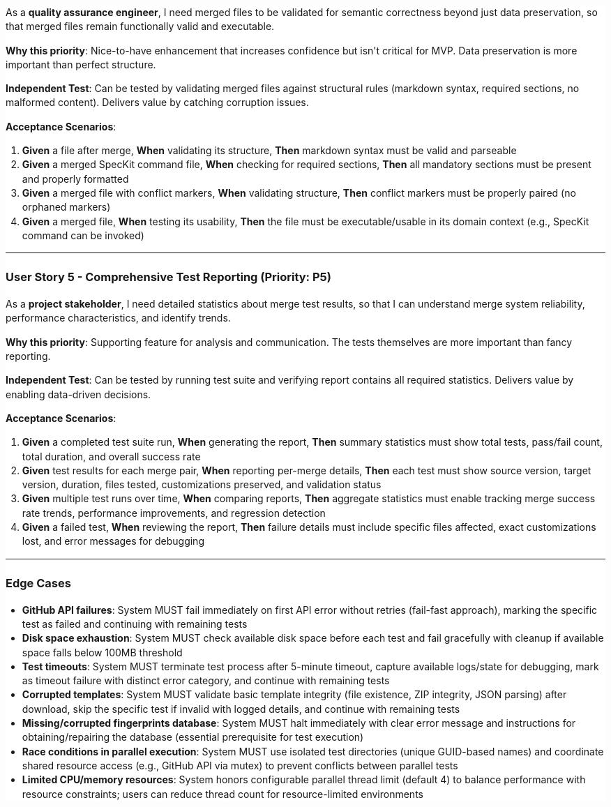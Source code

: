 As a **quality assurance engineer**, I need merged files to be validated for semantic correctness beyond just data preservation, so that merged files remain functionally valid and executable.

**Why this priority**: Nice-to-have enhancement that increases confidence but isn't critical for MVP. Data preservation is more important than perfect structure.

**Independent Test**: Can be tested by validating merged files against structural rules (markdown syntax, required sections, no malformed content). Delivers value by catching corruption issues.

**Acceptance Scenarios**:

1. **Given** a file after merge, **When** validating its structure, **Then** markdown syntax must be valid and parseable
2. **Given** a merged SpecKit command file, **When** checking for required sections, **Then** all mandatory sections must be present and properly formatted
3. **Given** a merged file with conflict markers, **When** validating structure, **Then** conflict markers must be properly paired (no orphaned markers)
4. **Given** a merged file, **When** testing its usability, **Then** the file must be executable/usable in its domain context (e.g., SpecKit command can be invoked)

---

### User Story 5 - Comprehensive Test Reporting (Priority: P5)

As a **project stakeholder**, I need detailed statistics about merge test results, so that I can understand merge system reliability, performance characteristics, and identify trends.

**Why this priority**: Supporting feature for analysis and communication. The tests themselves are more important than fancy reporting.

**Independent Test**: Can be tested by running test suite and verifying report contains all required statistics. Delivers value by enabling data-driven decisions.

**Acceptance Scenarios**:

1. **Given** a completed test suite run, **When** generating the report, **Then** summary statistics must show total tests, pass/fail count, total duration, and overall success rate
2. **Given** test results for each merge pair, **When** reporting per-merge details, **Then** each test must show source version, target version, duration, files tested, customizations preserved, and validation status
3. **Given** multiple test runs over time, **When** comparing reports, **Then** aggregate statistics must enable tracking merge success rate trends, performance improvements, and regression detection
4. **Given** a failed test, **When** reviewing the report, **Then** failure details must include specific files affected, exact customizations lost, and error messages for debugging

---

### Edge Cases

- **GitHub API failures**: System MUST fail immediately on first API error without retries (fail-fast approach), marking the specific test as failed and continuing with remaining tests
- **Disk space exhaustion**: System MUST check available disk space before each test and fail gracefully with cleanup if available space falls below 100MB threshold
- **Test timeouts**: System MUST terminate test process after 5-minute timeout, capture available logs/state for debugging, mark as timeout failure with distinct error category, and continue with remaining tests
- **Corrupted templates**: System MUST validate basic template integrity (file existence, ZIP integrity, JSON parsing) after download, skip the specific test if invalid with logged details, and continue with remaining tests
- **Missing/corrupted fingerprints database**: System MUST halt immediately with clear error message and instructions for obtaining/repairing the database (essential prerequisite for test execution)
- **Race conditions in parallel execution**: System MUST use isolated test directories (unique GUID-based names) and coordinate shared resource access (e.g., GitHub API via mutex) to prevent conflicts between parallel tests
- **Limited CPU/memory resources**: System honors configurable parallel thread limit (default 4) to balance performance with resource constraints; users can reduce thread count for resource-limited environments